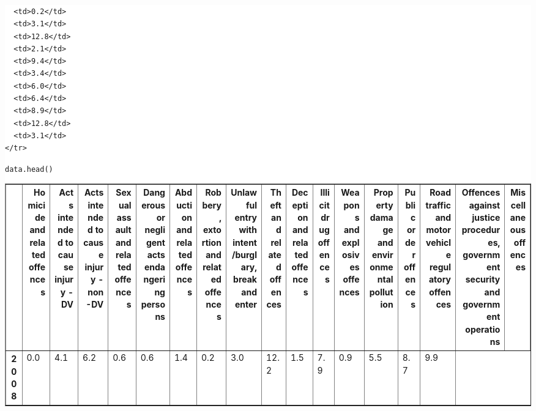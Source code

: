       <td>0.2</td>
      <td>3.1</td>
      <td>12.8</td>
      <td>2.1</td>
      <td>9.4</td>
      <td>3.4</td>
      <td>6.0</td>
      <td>6.4</td>
      <td>8.9</td>
      <td>12.8</td>
      <td>3.1</td>
    </tr>
  </tbody>
</table>
</div>




```python
data.head()
```




<div>
<table border="1" class="dataframe">
  <thead>
    <tr style="text-align: right;">
      <th></th>
      <th>Homicide and related offences</th>
      <th>Acts intended to cause injury - DV</th>
      <th>Acts intended to cause injury - non-DV</th>
      <th>Sexual assault and related offences</th>
      <th>Dangerous or negligent acts endangering persons</th>
      <th>Abduction and related offences</th>
      <th>Robbery, extortion and related offences</th>
      <th>Unlawful entry with intent/burglary, break and enter</th>
      <th>Theft and related offences</th>
      <th>Deception and related offences</th>
      <th>Illicit drug offences</th>
      <th>Weapons and explosives offences</th>
      <th>Property damage and environmental pollution</th>
      <th>Public order offences</th>
      <th>Road traffic and motor vehicle regulatory offences</th>
      <th>Offences against justice procedures, government security and government operations</th>
      <th>Miscellaneous offences</th>
    </tr>
  </thead>
  <tbody>
    <tr>
      <th>2008</th>
      <td>0.0</td>
      <td>4.1</td>
      <td>6.2</td>
      <td>0.6</td>
      <td>0.6</td>
      <td>1.4</td>
      <td>0.2</td>
      <td>3.0</td>
      <td>12.2</td>
      <td>1.5</td>
      <td>7.9</td>
      <td>0.9</td>
      <td>5.5</td>
      <td>8.7</td>
      <td>9.9</td>